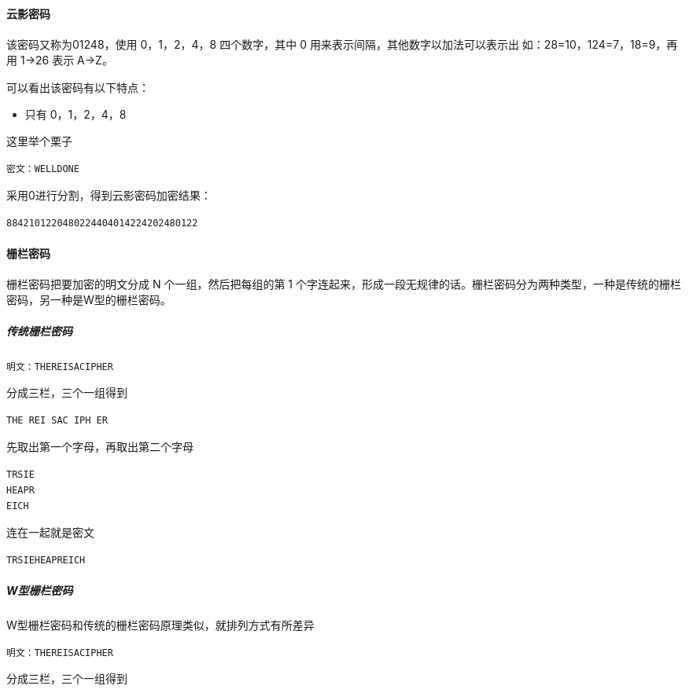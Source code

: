 

#### 云影密码

该密码又称为01248，使用 0，1，2，4，8 四个数字，其中 0 用来表示间隔，其他数字以加法可以表示出 如：28=10，124=7，18=9，再用 1->26 表示 A->Z。

可以看出该密码有以下特点：

- 只有 0，1，2，4，8

这里举个栗子

```text
密文：WELLDONE
```

采用0进行分割，得到云影密码加密结果：

```text
8842101220480224404014224202480122
```



#### 栅栏密码

栅栏密码把要加密的明文分成 N 个一组，然后把每组的第 1 个字连起来，形成一段无规律的话。栅栏密码分为两种类型，一种是传统的栅栏密码，另一种是W型的栅栏密码。

##### 传统栅栏密码

```text
明文：THEREISACIPHER
```

分成三栏，三个一组得到

```text
THE REI SAC IPH ER
```

先取出第一个字母，再取出第二个字母

```
TRSIE
HEAPR
EICH
```

连在一起就是密文

```
TRSIEHEAPREICH
```



##### W型栅栏密码

W型栅栏密码和传统的栅栏密码原理类似，就排列方式有所差异

```text
明文：THEREISACIPHER
```

分成三栏，三个一组得到
